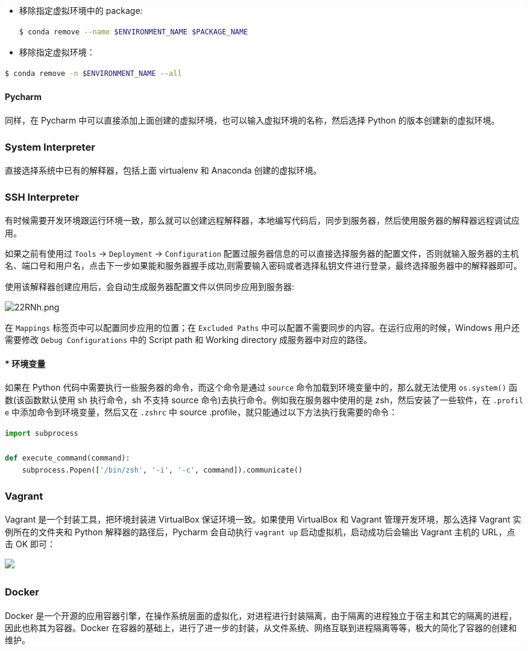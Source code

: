 * 移除指定虚拟环境中的 package: 

  ``` bash
  $ conda remove --name $ENVIRONMENT_NAME $PACKAGE_NAME
  ```

*  移除指定虚拟环境：

  ``` bash
  $ conda remove -n $ENVIRONMENT_NAME --all
  ```

#### Pycharm

同样，在 Pycharm 中可以直接添加上面创建的虚拟环境，也可以输入虚拟环境的名称，然后选择 Python 的版本创建新的虚拟环境。

### System Interpreter

直接选择系统中已有的解释器，包括上面 virtualenv 和 Anaconda 创建的虚拟环境。

### SSH Interpreter

有时候需要开发环境跟运行环境一致，那么就可以创建远程解释器，本地编写代码后，同步到服务器，然后使用服务器的解释器远程调试应用。

如果之前有使用过 `Tools` -> `Deployment` -> `Configuration` 配置过服务器信息的可以直接选择服务器的配置文件，否则就输入服务器的主机名、端口号和用户名，点击下一步如果能和服务器握手成功,则需要输入密码或者选择私钥文件进行登录，最终选择服务器中的解释器即可。

使用该解释器创建应用后，会自动生成服务器配置文件以供同步应用到服务器:

![22RNh.png](https://s1.ax2x.com/2018/05/27/22RNh.png)

在 `Mappings` 标签页中可以配置同步应用的位置；在 `Excluded Paths` 中可以配置不需要同步的内容。在运行应用的时候，Windows 用户还需要修改 `Debug Configurations` 中的 Script path 和 Working directory 成服务器中对应的路径。

#### * 环境变量

如果在 Python 代码中需要执行一些服务器的命令，而这个命令是通过 `source` 命令加载到环境变量中的，那么就无法使用 `os.system()` 函数(该函数默认使用 sh 执行命令，sh 不支持 source 命令)去执行命令。例如我在服务器中使用的是 zsh，然后安装了一些软件，在 `.profile` 中添加命令到环境变量，然后又在 `.zshrc` 中 source .profile，就只能通过以下方法执行我需要的命令：

``` python
import subprocess

def execute_command(command):
    subprocess.Popen(['/bin/zsh', '-i', '-c', command]).communicate()
```

### Vagrant

Vagrant 是一个封装工具，把环境封装进 VirtualBox 保证环境一致。如果使用 VirtualBox 和 Vagrant 管理开发环境，那么选择 Vagrant 实例所在的文件夹和 Python 解释器的路径后，Pycharm 会自动执行 `vagrant up` 启动虚拟机，启动成功后会输出 Vagrant 主机的 URL，点击 OK 即可：

![](https://s1.ax2x.com/2018/05/27/22nDH.png)

### Docker

Docker 是一个开源的应用容器引擎，在操作系统层面的虚拟化，对进程进行封装隔离，由于隔离的进程独立于宿主和其它的隔离的进程，因此也称其为容器。Docker 在容器的基础上，进行了进一步的封装，从文件系统、网络互联到进程隔离等等，极大的简化了容器的创建和维护。
